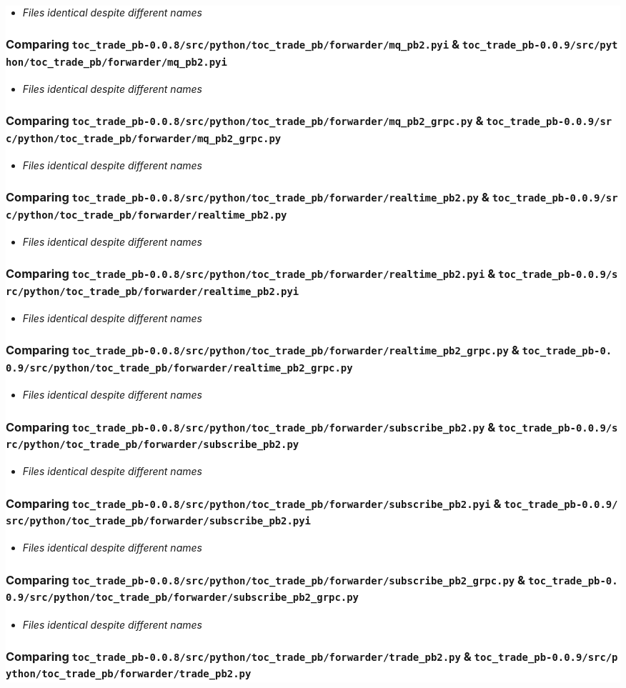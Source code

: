 * *Files identical despite different names*

### Comparing `toc_trade_pb-0.0.8/src/python/toc_trade_pb/forwarder/mq_pb2.pyi` & `toc_trade_pb-0.0.9/src/python/toc_trade_pb/forwarder/mq_pb2.pyi`

 * *Files identical despite different names*

### Comparing `toc_trade_pb-0.0.8/src/python/toc_trade_pb/forwarder/mq_pb2_grpc.py` & `toc_trade_pb-0.0.9/src/python/toc_trade_pb/forwarder/mq_pb2_grpc.py`

 * *Files identical despite different names*

### Comparing `toc_trade_pb-0.0.8/src/python/toc_trade_pb/forwarder/realtime_pb2.py` & `toc_trade_pb-0.0.9/src/python/toc_trade_pb/forwarder/realtime_pb2.py`

 * *Files identical despite different names*

### Comparing `toc_trade_pb-0.0.8/src/python/toc_trade_pb/forwarder/realtime_pb2.pyi` & `toc_trade_pb-0.0.9/src/python/toc_trade_pb/forwarder/realtime_pb2.pyi`

 * *Files identical despite different names*

### Comparing `toc_trade_pb-0.0.8/src/python/toc_trade_pb/forwarder/realtime_pb2_grpc.py` & `toc_trade_pb-0.0.9/src/python/toc_trade_pb/forwarder/realtime_pb2_grpc.py`

 * *Files identical despite different names*

### Comparing `toc_trade_pb-0.0.8/src/python/toc_trade_pb/forwarder/subscribe_pb2.py` & `toc_trade_pb-0.0.9/src/python/toc_trade_pb/forwarder/subscribe_pb2.py`

 * *Files identical despite different names*

### Comparing `toc_trade_pb-0.0.8/src/python/toc_trade_pb/forwarder/subscribe_pb2.pyi` & `toc_trade_pb-0.0.9/src/python/toc_trade_pb/forwarder/subscribe_pb2.pyi`

 * *Files identical despite different names*

### Comparing `toc_trade_pb-0.0.8/src/python/toc_trade_pb/forwarder/subscribe_pb2_grpc.py` & `toc_trade_pb-0.0.9/src/python/toc_trade_pb/forwarder/subscribe_pb2_grpc.py`

 * *Files identical despite different names*

### Comparing `toc_trade_pb-0.0.8/src/python/toc_trade_pb/forwarder/trade_pb2.py` & `toc_trade_pb-0.0.9/src/python/toc_trade_pb/forwarder/trade_pb2.py`
